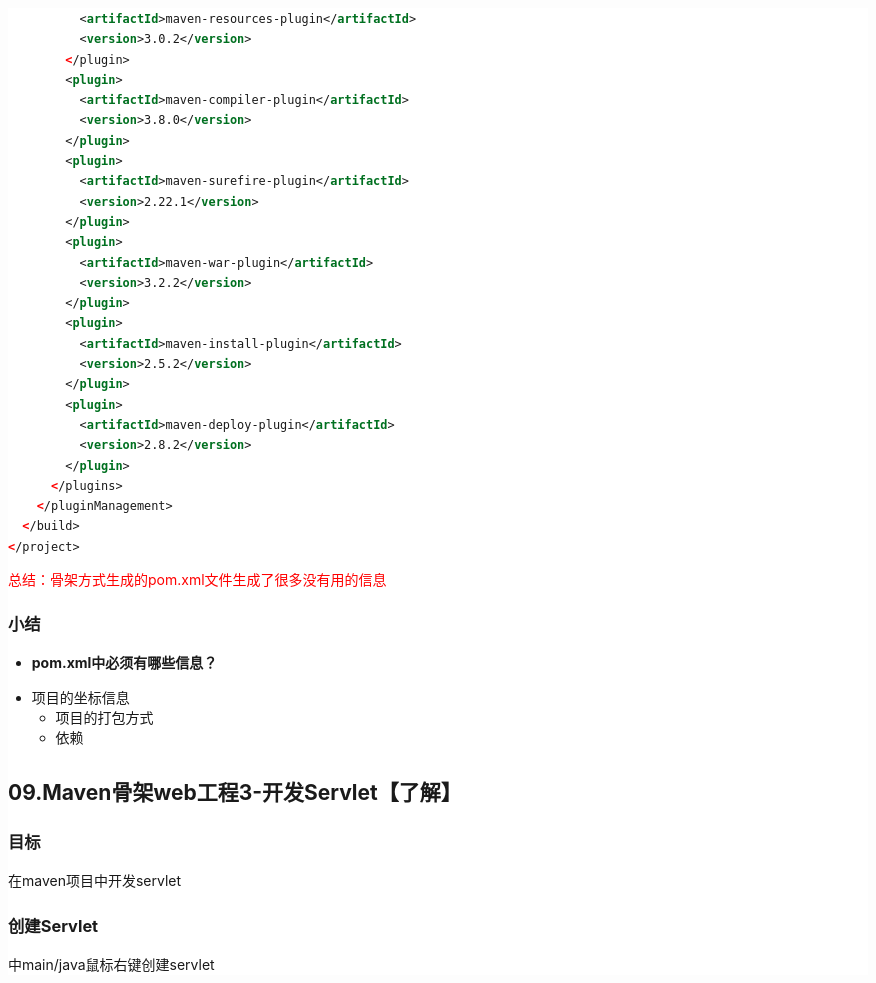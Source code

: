```xml
          <artifactId>maven-resources-plugin</artifactId>
          <version>3.0.2</version>
        </plugin>
        <plugin>
          <artifactId>maven-compiler-plugin</artifactId>
          <version>3.8.0</version>
        </plugin>
        <plugin>
          <artifactId>maven-surefire-plugin</artifactId>
          <version>2.22.1</version>
        </plugin>
        <plugin>
          <artifactId>maven-war-plugin</artifactId>
          <version>3.2.2</version>
        </plugin>
        <plugin>
          <artifactId>maven-install-plugin</artifactId>
          <version>2.5.2</version>
        </plugin>
        <plugin>
          <artifactId>maven-deploy-plugin</artifactId>
          <version>2.8.2</version>
        </plugin>
      </plugins>
    </pluginManagement>
  </build>
</project>

```

<font color=red>总结：骨架方式生成的pom.xml文件生成了很多没有用的信息</font>

### 小结

* **pom.xml中必须有哪些信息？**

- 项目的坐标信息
  - 项目的打包方式
  - 依赖



## 09.Maven骨架web工程3-开发Servlet【了解】

### 目标

在maven项目中开发servlet



### 创建Servlet

中main/java鼠标右键创建servlet
